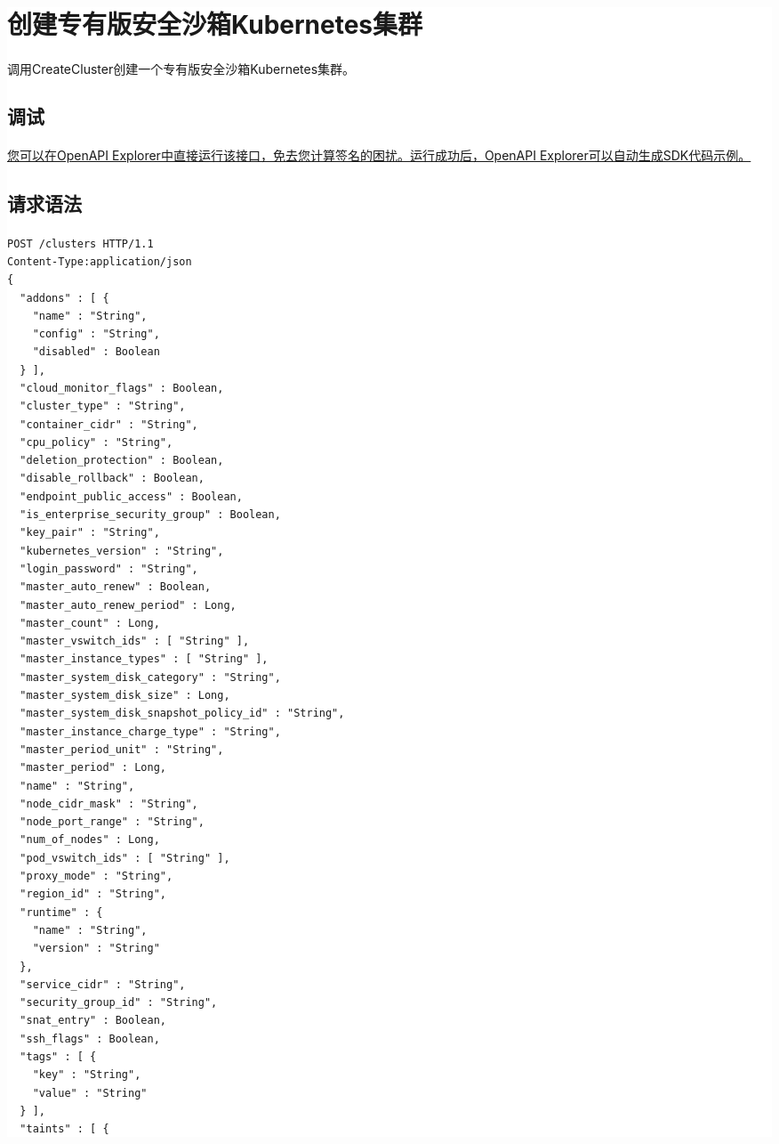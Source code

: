 # 创建专有版安全沙箱Kubernetes集群

调用CreateCluster创建一个专有版安全沙箱Kubernetes集群。

## 调试

[您可以在OpenAPI Explorer中直接运行该接口，免去您计算签名的困扰。运行成功后，OpenAPI Explorer可以自动生成SDK代码示例。](https://api.aliyun.com/#product=CS&api=CreateCluster&type=ROA&version=2015-12-15)

## 请求语法

```
POST /clusters HTTP/1.1
Content-Type:application/json
{
  "addons" : [ {
    "name" : "String",
    "config" : "String",
    "disabled" : Boolean
  } ],
  "cloud_monitor_flags" : Boolean,
  "cluster_type" : "String",
  "container_cidr" : "String",
  "cpu_policy" : "String",
  "deletion_protection" : Boolean,
  "disable_rollback" : Boolean,
  "endpoint_public_access" : Boolean,
  "is_enterprise_security_group" : Boolean,
  "key_pair" : "String",
  "kubernetes_version" : "String",
  "login_password" : "String",
  "master_auto_renew" : Boolean,
  "master_auto_renew_period" : Long,
  "master_count" : Long,
  "master_vswitch_ids" : [ "String" ],
  "master_instance_types" : [ "String" ],
  "master_system_disk_category" : "String",
  "master_system_disk_size" : Long,
  "master_system_disk_snapshot_policy_id" : "String",
  "master_instance_charge_type" : "String",
  "master_period_unit" : "String",
  "master_period" : Long,
  "name" : "String",
  "node_cidr_mask" : "String",
  "node_port_range" : "String",
  "num_of_nodes" : Long,
  "pod_vswitch_ids" : [ "String" ],
  "proxy_mode" : "String",
  "region_id" : "String",
  "runtime" : {
    "name" : "String",
    "version" : "String"
  },
  "service_cidr" : "String",
  "security_group_id" : "String",
  "snat_entry" : Boolean,
  "ssh_flags" : Boolean,
  "tags" : [ {
    "key" : "String",
    "value" : "String"
  } ],
  "taints" : [ {
```